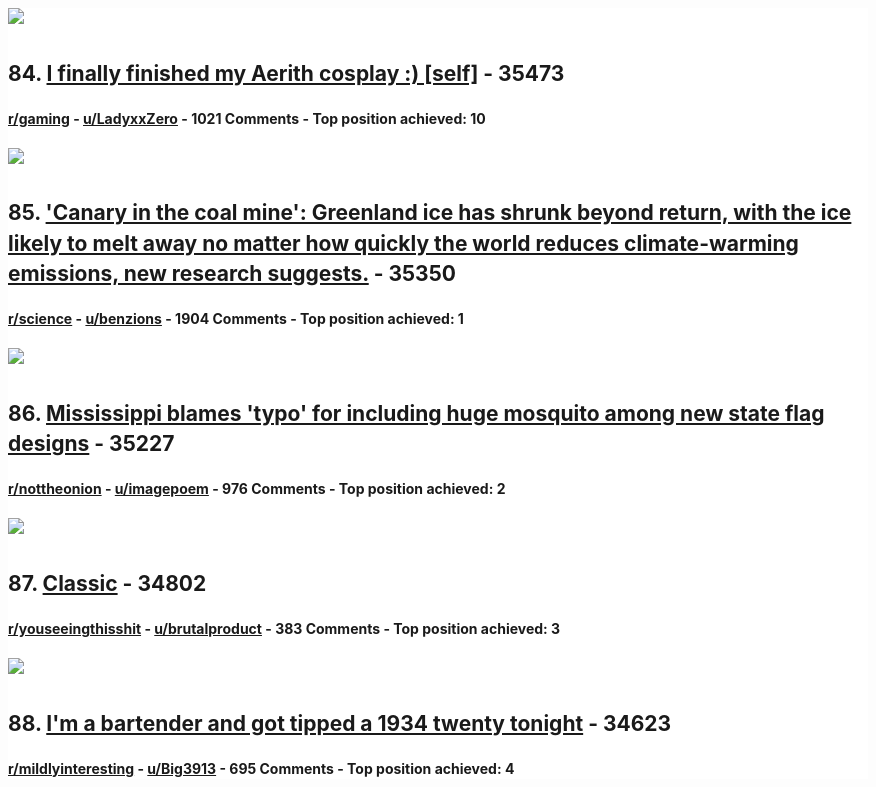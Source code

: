 <a href="https://i.redd.it/9ee3bghpjxg51.jpg"><img src="https://b.thumbs.redditmedia.com/PNc6ODFl7PI4VDNEDuOwPT7RR31iHRuqnudU4Mf4OOI.jpg"></img></a>

## 84. [I finally finished my Aerith cosplay :) [self]](http://reddit.com/r/gaming/comments/i9pbi2/i_finally_finished_my_aerith_cosplay_self/) - 35473
#### [r/gaming](http://reddit.com/r/gaming) - [u/LadyxxZero](http://reddit.com/u/LadyxxZero) - 1021 Comments - Top position achieved: 10

<a href="https://i.redd.it/b0zzey8fxzg51.jpg"><img src="https://b.thumbs.redditmedia.com/3gLRRyB_eUOC--4F3RaOcUOx1ClAahH6sgraWDjQudA.jpg"></img></a>

## 85. ['Canary in the coal mine': Greenland ice has shrunk beyond return, with the ice likely to melt away no matter how quickly the world reduces climate-warming emissions, new research suggests.](http://reddit.com/r/science/comments/i9vvrn/canary_in_the_coal_mine_greenland_ice_has_shrunk/) - 35350
#### [r/science](http://reddit.com/r/science) - [u/benzions](http://reddit.com/u/benzions) - 1904 Comments - Top position achieved: 1

<a href="https://www.reuters.com/article/us-climate-change-arctic-idUSKCN25A2X3"><img src="https://b.thumbs.redditmedia.com/150OzUEL8pOGfMksZP96zbfLU3C2kh2H0zc_IX8j4iY.jpg"></img></a>

## 86. [Mississippi blames 'typo' for including huge mosquito among new state flag designs](http://reddit.com/r/nottheonion/comments/i9tkgd/mississippi_blames_typo_for_including_huge/) - 35227
#### [r/nottheonion](http://reddit.com/r/nottheonion) - [u/imagepoem](http://reddit.com/u/imagepoem) - 976 Comments - Top position achieved: 2

<a href="https://thehill.com/homenews/news/512092-mississippi-blames-typo-for-including-huge-mosquito-among-new-state-flag"><img src="https://b.thumbs.redditmedia.com/oPdDE1UZY4TdT3481AeLrtuSAL-a4HJafVwiOclmMbo.jpg"></img></a>

## 87. [Classic](http://reddit.com/r/youseeingthisshit/comments/i9jj1k/classic/) - 34802
#### [r/youseeingthisshit](http://reddit.com/r/youseeingthisshit) - [u/brutalproduct](http://reddit.com/u/brutalproduct) - 383 Comments - Top position achieved: 3

<a href="https://i.redd.it/glwh0vtg3yg51.jpg"><img src="https://a.thumbs.redditmedia.com/saXKlEZ8LsmBlf22_7NfMpZ0N70VDVDTYs6hVClnzy0.jpg"></img></a>

## 88. [I'm a bartender and got tipped a 1934 twenty tonight](http://reddit.com/r/mildlyinteresting/comments/i9ffsb/im_a_bartender_and_got_tipped_a_1934_twenty/) - 34623
#### [r/mildlyinteresting](http://reddit.com/r/mildlyinteresting) - [u/Big3913](http://reddit.com/u/Big3913) - 695 Comments - Top position achieved: 4
